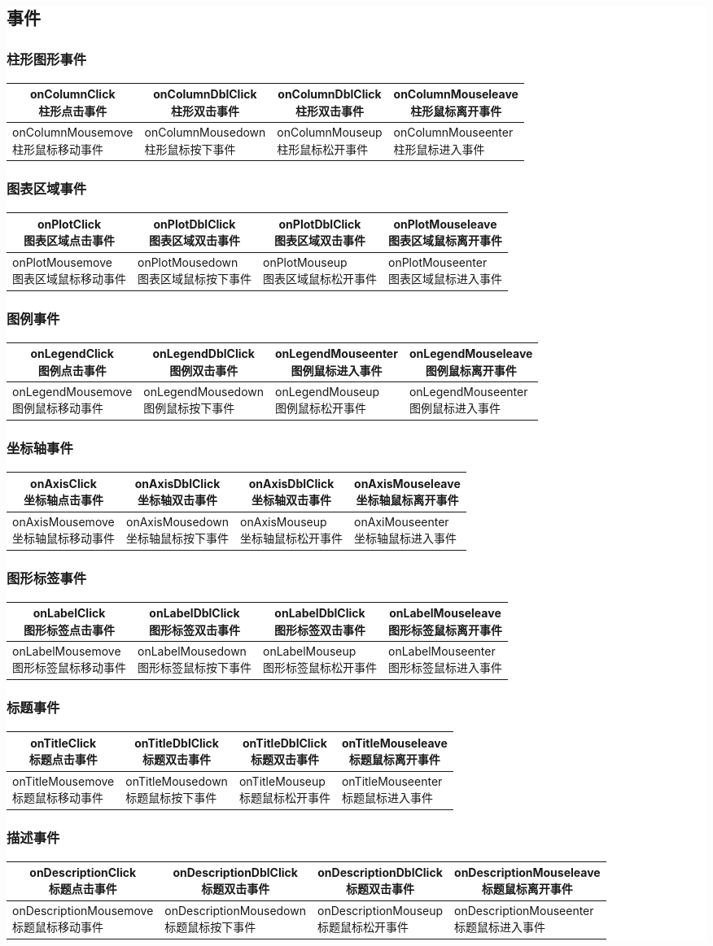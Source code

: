 
## 事件

### 柱形图形事件

| onColumnClick<br />柱形点击事件 | onColumnDblClick<br />柱形双击事件 | onColumnDblClick<br />柱形双击事件 | onColumnMouseleave<br />柱形鼠标离开事件 |
| --- | --- | --- | --- |
| onColumnMousemove<br />柱形鼠标移动事件 | onColumnMousedown<br />柱形鼠标按下事件 | onColumnMouseup<br />柱形鼠标松开事件 | onColumnMouseenter<br />柱形鼠标进入事件 |


### 图表区域事件

| onPlotClick<br />图表区域点击事件 | onPlotDblClick<br />图表区域双击事件 | onPlotDblClick<br />图表区域双击事件 | onPlotMouseleave<br />图表区域鼠标离开事件 |
| --- | --- | --- | --- |
| onPlotMousemove<br />图表区域鼠标移动事件 | onPlotMousedown<br />图表区域鼠标按下事件 | onPlotMouseup<br />图表区域鼠标松开事件 | onPlotMouseenter<br />图表区域鼠标进入事件 |


### 图例事件

| onLegendClick<br />图例点击事件 | onLegendDblClick<br />图例双击事件 | onLegendMouseenter<br />图例鼠标进入事件 | onLegendMouseleave<br />图例鼠标离开事件 |
| --- | --- | --- | --- |
| onLegendMousemove<br />图例鼠标移动事件 | onLegendMousedown<br />图例鼠标按下事件 | onLegendMouseup<br />图例鼠标松开事件 | onLegendMouseenter<br />图例鼠标进入事件 |


### 坐标轴事件

| onAxisClick<br />坐标轴点击事件 | onAxisDblClick<br />坐标轴双击事件 | onAxisDblClick<br />坐标轴双击事件 | onAxisMouseleave<br />坐标轴鼠标离开事件 |
| --- | --- | --- | --- |
| onAxisMousemove<br />坐标轴鼠标移动事件 | onAxisMousedown<br />坐标轴鼠标按下事件 | onAxisMouseup<br />坐标轴鼠标松开事件 | onAxiMouseenter<br />坐标轴鼠标进入事件 |


### 图形标签事件

| onLabelClick<br />图形标签点击事件 | onLabelDblClick<br />图形标签双击事件 | onLabelDblClick<br />图形标签双击事件 | onLabelMouseleave<br />图形标签鼠标离开事件 |
| --- | --- | --- | --- |
| onLabelMousemove<br />图形标签鼠标移动事件 | onLabelMousedown<br />图形标签鼠标按下事件 | onLabelMouseup<br />图形标签鼠标松开事件 | onLabelMouseenter<br />图形标签鼠标进入事件 |


### 标题事件

| onTitleClick<br />标题点击事件 | onTitleDblClick<br />标题双击事件 | onTitleDblClick<br />标题双击事件 | onTitleMouseleave<br />标题鼠标离开事件 |
| --- | --- | --- | --- |
| onTitleMousemove<br />标题鼠标移动事件 | onTitleMousedown<br />标题鼠标按下事件 | onTitleMouseup<br />标题鼠标松开事件 | onTitleMouseenter<br />标题鼠标进入事件 |


### 描述事件

| onDescriptionClick<br />标题点击事件 | onDescriptionDblClick<br />标题双击事件 | onDescriptionDblClick<br />标题双击事件 | onDescriptionMouseleave<br />标题鼠标离开事件 |
| --- | --- | --- | --- |
| onDescriptionMousemove<br />标题鼠标移动事件 | onDescriptionMousedown<br />标题鼠标按下事件 | onDescriptionMouseup<br />标题鼠标松开事件 | onDescriptionMouseenter<br />标题鼠标进入事件 |
